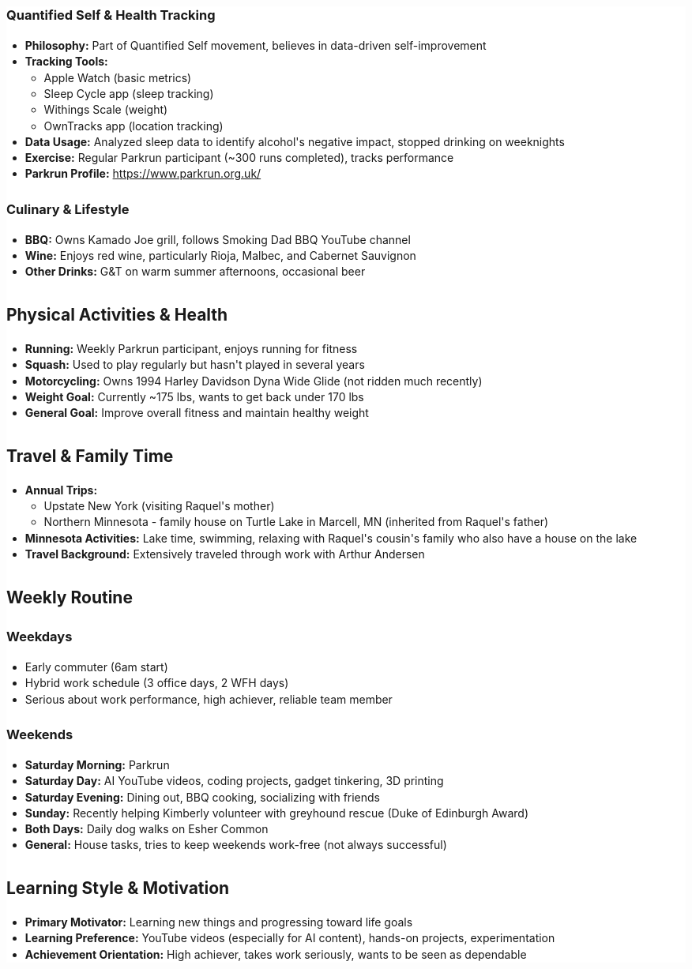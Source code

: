 ### Quantified Self & Health Tracking
- **Philosophy:** Part of Quantified Self movement, believes in data-driven self-improvement
- **Tracking Tools:**
  - Apple Watch (basic metrics)
  - Sleep Cycle app (sleep tracking)
  - Withings Scale (weight)
  - OwnTracks app (location tracking)
- **Data Usage:** Analyzed sleep data to identify alcohol's negative impact, stopped drinking on weeknights
- **Exercise:** Regular Parkrun participant (~300 runs completed), tracks performance
- **Parkrun Profile:** https://www.parkrun.org.uk/

### Culinary & Lifestyle
- **BBQ:** Owns Kamado Joe grill, follows Smoking Dad BBQ YouTube channel
- **Wine:** Enjoys red wine, particularly Rioja, Malbec, and Cabernet Sauvignon
- **Other Drinks:** G&T on warm summer afternoons, occasional beer

## Physical Activities & Health
- **Running:** Weekly Parkrun participant, enjoys running for fitness
- **Squash:** Used to play regularly but hasn't played in several years
- **Motorcycling:** Owns 1994 Harley Davidson Dyna Wide Glide (not ridden much recently)
- **Weight Goal:** Currently ~175 lbs, wants to get back under 170 lbs
- **General Goal:** Improve overall fitness and maintain healthy weight

## Travel & Family Time
- **Annual Trips:** 
  - Upstate New York (visiting Raquel's mother)
  - Northern Minnesota - family house on Turtle Lake in Marcell, MN (inherited from Raquel's father)
- **Minnesota Activities:** Lake time, swimming, relaxing with Raquel's cousin's family who also have a house on the lake
- **Travel Background:** Extensively traveled through work with Arthur Andersen

## Weekly Routine

### Weekdays
- Early commuter (6am start)
- Hybrid work schedule (3 office days, 2 WFH days)
- Serious about work performance, high achiever, reliable team member

### Weekends
- **Saturday Morning:** Parkrun
- **Saturday Day:** AI YouTube videos, coding projects, gadget tinkering, 3D printing
- **Saturday Evening:** Dining out, BBQ cooking, socializing with friends
- **Sunday:** Recently helping Kimberly volunteer with greyhound rescue (Duke of Edinburgh Award)
- **Both Days:** Daily dog walks on Esher Common
- **General:** House tasks, tries to keep weekends work-free (not always successful)

## Learning Style & Motivation
- **Primary Motivator:** Learning new things and progressing toward life goals
- **Learning Preference:** YouTube videos (especially for AI content), hands-on projects, experimentation
- **Achievement Orientation:** High achiever, takes work seriously, wants to be seen as dependable
